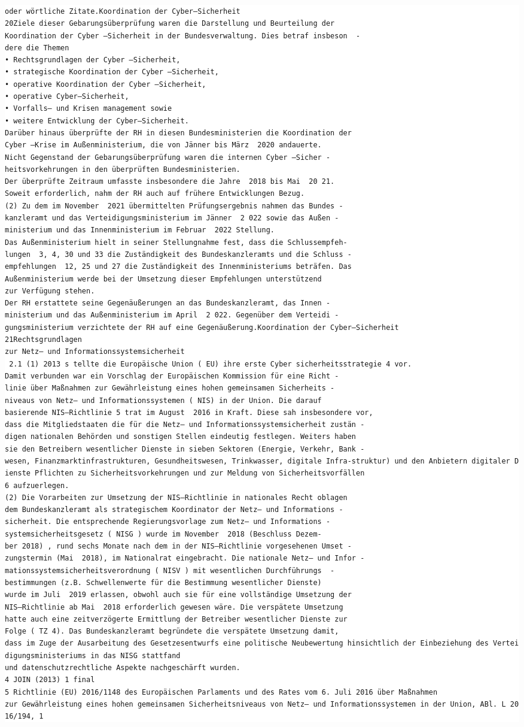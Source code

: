     oder wörtliche Zitate.Koordination der Cyber–Sicherheit
    20Ziele dieser Gebarungsüberprüfung waren die Darstellung und Beurteilung der 
    Koordination der Cyber –Sicherheit in der Bundesverwaltung. Dies betraf insbeson  -
    dere die Themen
    • Rechtsgrundlagen der Cyber –Sicherheit,
    • strategische Koordination der Cyber –Sicherheit,
    • operative Koordination der Cyber –Sicherheit,
    • operative Cyber–Sicherheit,
    • Vorfalls– und Krisen management sowie
    • weitere Entwicklung der Cyber–Sicherheit.
    Darüber hinaus überprüfte der RH in diesen Bundesministerien die Koordination der 
    Cyber –Krise im Außenministerium, die von Jänner bis März  2020 andauerte.
    Nicht Gegenstand der Gebarungsüberprüfung waren die internen Cyber –Sicher -
    heitsvorkehrungen in den überprüften Bundesministerien.
    Der überprüfte Zeitraum umfasste insbesondere die Jahre  2018 bis Mai  20 21. 
    Soweit erforderlich, nahm der RH auch auf frühere Entwicklungen Bezug.
    (2) Zu dem im November  2021 übermittelten Prüfungsergebnis nahmen das Bundes -
    kanzleramt und das Verteidigungsministerium im Jänner  2 022 sowie das Außen -
    ministerium und das Innenministerium im Februar  2022 Stellung.
    Das Außenministerium hielt in seiner Stellungnahme fest, dass die Schlussempfeh-
    lungen  3, 4, 30 und 33 die Zuständigkeit des Bundeskanzleramts und die Schluss -
    empfehlungen  12, 25 und 27 die Zuständigkeit des Innenministeriums beträfen. Das 
    Außenministerium werde bei der Umsetzung dieser Empfehlungen unterstützend 
    zur Verfügung stehen.
    Der RH erstattete seine Gegenäußerungen an das Bundeskanzleramt, das Innen -
    ministerium und das Außenministerium im April  2 022. Gegenüber dem Verteidi -
    gungsministerium verzichtete der RH auf eine Gegenäußerung.Koordination der Cyber–Sicherheit
    21Rechtsgrundlagen  
    zur Netz– und Informationssystemsicherheit
     2.1 (1) 2013 s tellte die Europäische Union ( EU) ihre erste Cyber sicherheitsstrategie 4 vor. 
    Damit verbunden war ein Vorschlag der Europäischen Kommission für eine Richt -
    linie über Maßnahmen zur Gewährleistung eines hohen gemeinsamen Sicherheits -
    niveaus von Netz– und Informationssystemen ( NIS) in der Union. Die darauf 
    basierende NIS–Richtlinie 5 trat im August  2016 in Kraft. Diese sah insbesondere vor, 
    dass die Mitgliedstaaten die für die Netz– und Informationssystemsicherheit zustän -
    digen nationalen Behörden und sonstigen Stellen eindeutig festlegen. Weiters haben 
    sie den Betreibern wesentlicher Dienste in sieben Sektoren (Energie, Verkehr, Bank -
    wesen, Finanzmarktinfrastrukturen, Gesundheitswesen, Trinkwasser, digitale Infra-struktur) und den Anbietern digitaler Dienste Pflichten zu Sicherheitsvorkehrungen und zur Meldung von Sicherheitsvorfällen
    6 aufzuerlegen.
    (2) Die Vorarbeiten zur Umsetzung der NIS–Richtlinie in nationales Recht oblagen 
    dem Bundeskanzleramt als strategischem Koordinator der Netz– und Informations -
    sicherheit. Die entsprechende Regierungsvorlage zum Netz– und Informations -
    systemsicherheitsgesetz ( NISG ) wurde im November  2018 (Beschluss Dezem-  
    ber 2018) , rund sechs Monate nach dem in der NIS–Richtlinie vorgesehenen Umset -
    zungstermin (Mai  2018), im Nationalrat eingebracht. Die nationale Netz– und Infor -
    mationssystemsicherheitsverordnung ( NISV ) mit wesentlichen Durchführungs  - 
    bestimmungen (z.B. Schwellenwerte für die Bestimmung wesentlicher Dienste) 
    wurde im Juli  2019 erlassen, obwohl auch sie für eine vollständige Umsetzung der 
    NIS–Richtlinie ab Mai  2018 erforderlich gewesen wäre. Die verspätete Umsetzung 
    hatte auch eine zeitverzögerte Ermittlung der Betreiber wesentlicher Dienste zur 
    Folge ( TZ 4). Das Bundeskanzleramt begründete die verspätete Umsetzung damit, 
    dass im Zuge der Ausarbeitung des Gesetzesentwurfs eine politische Neubewertung hinsichtlich der Einbeziehung des Verteidigungsministeriums in das NISG stattfand 
    und datenschutzrechtliche Aspekte nachgeschärft wurden.
    4 JOIN (2013) 1 final
    5 Richtlinie (EU) 2016/1148 des Europäischen Parlaments und des Rates vom 6. Juli 2016 über Maßnahmen 
    zur Gewährleistung eines hohen gemeinsamen Sicherheitsniveaus von Netz– und Informationssystemen in der Union, ABl. L 2016/194, 1